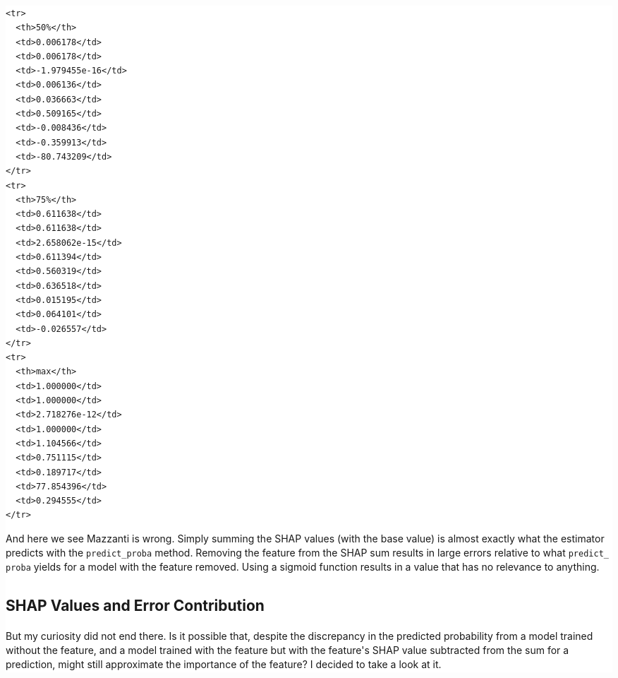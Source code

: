     <tr>
      <th>50%</th>
      <td>0.006178</td>
      <td>0.006178</td>
      <td>-1.979455e-16</td>
      <td>0.006136</td>
      <td>0.036663</td>
      <td>0.509165</td>
      <td>-0.008436</td>
      <td>-0.359913</td>
      <td>-80.743209</td>
    </tr>
    <tr>
      <th>75%</th>
      <td>0.611638</td>
      <td>0.611638</td>
      <td>2.658062e-15</td>
      <td>0.611394</td>
      <td>0.560319</td>
      <td>0.636518</td>
      <td>0.015195</td>
      <td>0.064101</td>
      <td>-0.026557</td>
    </tr>
    <tr>
      <th>max</th>
      <td>1.000000</td>
      <td>1.000000</td>
      <td>2.718276e-12</td>
      <td>1.000000</td>
      <td>1.104566</td>
      <td>0.751115</td>
      <td>0.189717</td>
      <td>77.854396</td>
      <td>0.294555</td>
    </tr>
  </tbody>
</table>
</div>


And here we see Mazzanti is wrong. Simply summing the SHAP values (with the base value) is almost exactly what the estimator predicts with the `predict_proba` method. Removing the feature from the SHAP sum results in large errors relative to what `predict_proba` yields for a model with the feature removed. Using a sigmoid function results in a value that has no relevance to anything.

## SHAP Values and Error Contribution

But my curiosity did not end there. Is it possible that, despite the discrepancy in the predicted probability from a model trained without the feature, and a model trained with the feature but with the feature's SHAP value subtracted from the sum for a prediction, might still approximate the importance of the feature? I decided to take a look at it.

